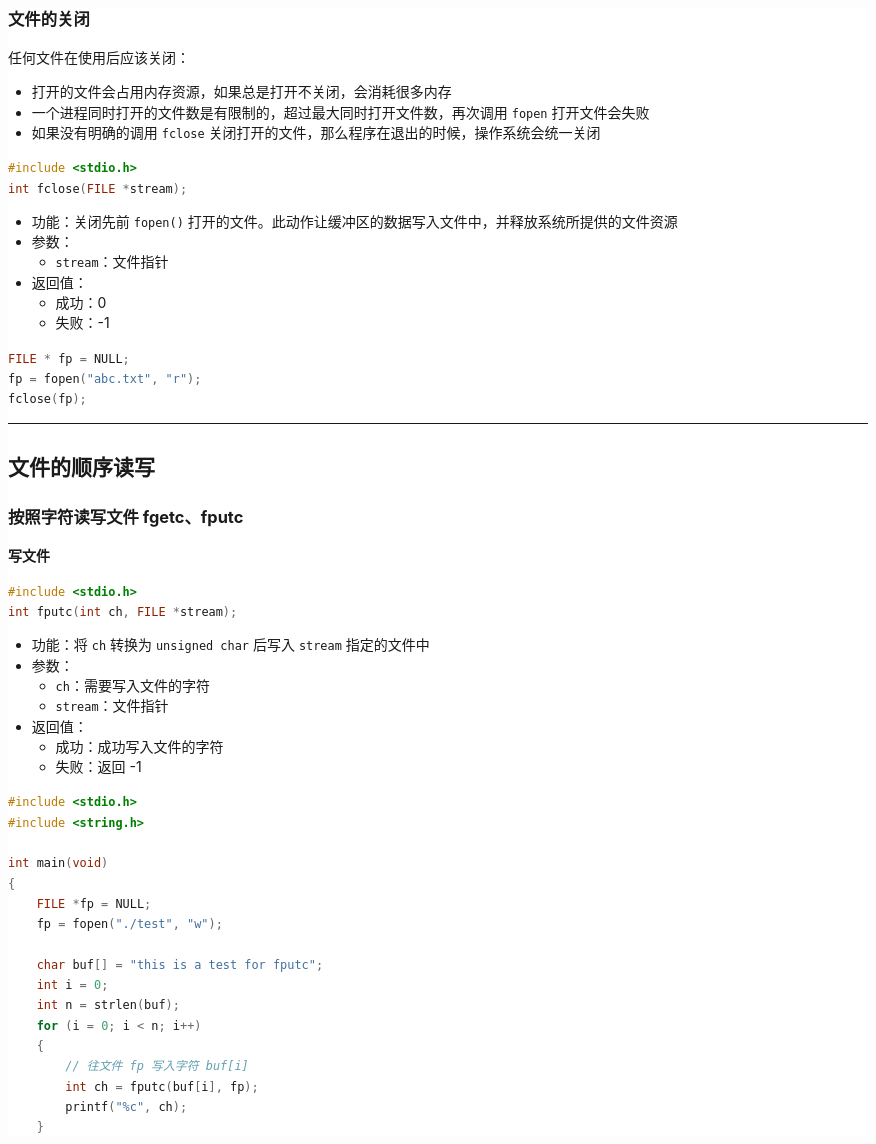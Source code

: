 ```c
```

### 文件的关闭

任何文件在使用后应该关闭：

* 打开的文件会占用内存资源，如果总是打开不关闭，会消耗很多内存
* 一个进程同时打开的文件数是有限制的，超过最大同时打开文件数，再次调用 `fopen` 打开文件会失败
* 如果没有明确的调用 `fclose` 关闭打开的文件，那么程序在退出的时候，操作系统会统一关闭

```c
#include <stdio.h>
int fclose(FILE *stream);
```

* 功能：关闭先前 `fopen()` 打开的文件。此动作让缓冲区的数据写入文件中，并释放系统所提供的文件资源
* 参数：
    * `stream`：文件指针
* 返回值：
    * 成功：0
    * 失败：-1

```c
FILE * fp = NULL;
fp = fopen("abc.txt", "r");
fclose(fp);
```

---

## 文件的顺序读写

### 按照字符读写文件 fgetc、fputc

**写文件**

```c
#include <stdio.h>
int fputc(int ch, FILE *stream);
```

* 功能：将 `ch` 转换为 `unsigned char` 后写入 `stream` 指定的文件中
* 参数：
    * `ch`：需要写入文件的字符
    * `stream`：文件指针
* 返回值：
    * 成功：成功写入文件的字符
    * 失败：返回 -1

```c
#include <stdio.h>
#include <string.h>

int main(void)
{
    FILE *fp = NULL;
    fp = fopen("./test", "w");

    char buf[] = "this is a test for fputc";
    int i = 0;
    int n = strlen(buf);
    for (i = 0; i < n; i++)
    {
        // 往文件 fp 写入字符 buf[i]
        int ch = fputc(buf[i], fp);
        printf("%c", ch);
    }
```